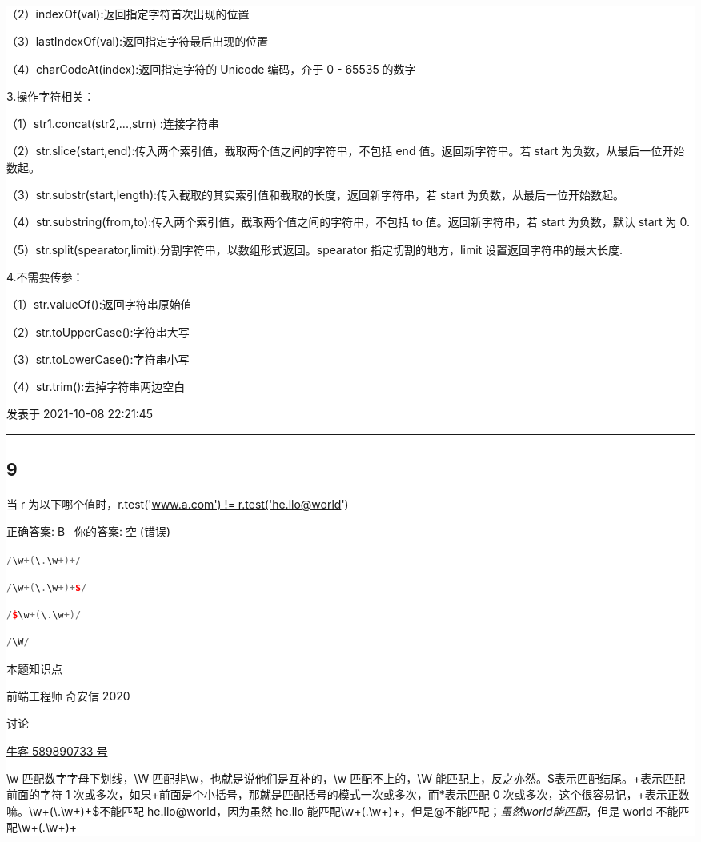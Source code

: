 （2）indexOf(val):返回指定字符首次出现的位置

（3）lastIndexOf(val):返回指定字符最后出现的位置

（4）charCodeAt(index):返回指定字符的 Unicode 编码，介于 0 - 65535 的数字

3.操作字符相关：

（1）str1.concat(str2,...,strn) :连接字符串

（2）str.slice(start,end):传入两个索引值，截取两个值之间的字符串，不包括 end 值。返回新字符串。若 start 为负数，从最后一位开始数起。

（3）str.substr(start,length):传入截取的其实索引值和截取的长度，返回新字符串，若 start 为负数，从最后一位开始数起。

（4）str.substring(from,to):传入两个索引值，截取两个值之间的字符串，不包括 to 值。返回新字符串，若 start 为负数，默认 start 为 0\.

（5）str.split(spearator,limit):分割字符串，以数组形式返回。spearator 指定切割的地方，limit 设置返回字符串的最大长度.

4.不需要传参：

（1）str.valueOf():返回字符串原始值

（2）str.toUpperCase():字符串大写

（3）str.toLowerCase():字符串小写

（4）str.trim():去掉字符串两边空白

发表于 2021-10-08 22:21:45

* * *

## 9

当 r 为以下哪个值时，r.test('www.a.com') != r.test('he.llo@world')

正确答案: B   你的答案: 空 (错误)

```cpp
/\w+(\.\w+)+/
```

```cpp
/\w+(\.\w+)+$/
```

```cpp
/$\w+(\.\w+)/
```

```cpp
/\W/
```

本题知识点

前端工程师 奇安信 2020

讨论

[牛客 589890733 号](https://www.nowcoder.com/profile/589890733)

\w 匹配数字字母下划线，\W 匹配非\w，也就是说他们是互补的，\w 匹配不上的，\W 能匹配上，反之亦然。$表示匹配结尾。+表示匹配前面的字符 1 次或多次，如果+前面是个小括号，那就是匹配括号的模式一次或多次，而*表示匹配 0 次或多次，这个很容易记，+表示正数嘛。\w+(\.\w+)+$不能匹配 he.llo@world，因为虽然 he.llo 能匹配\w+(\.\w+)+，但是@不能匹配$；虽然 world 能匹配$，但是 world 不能匹配\w+(\.\w+)+
